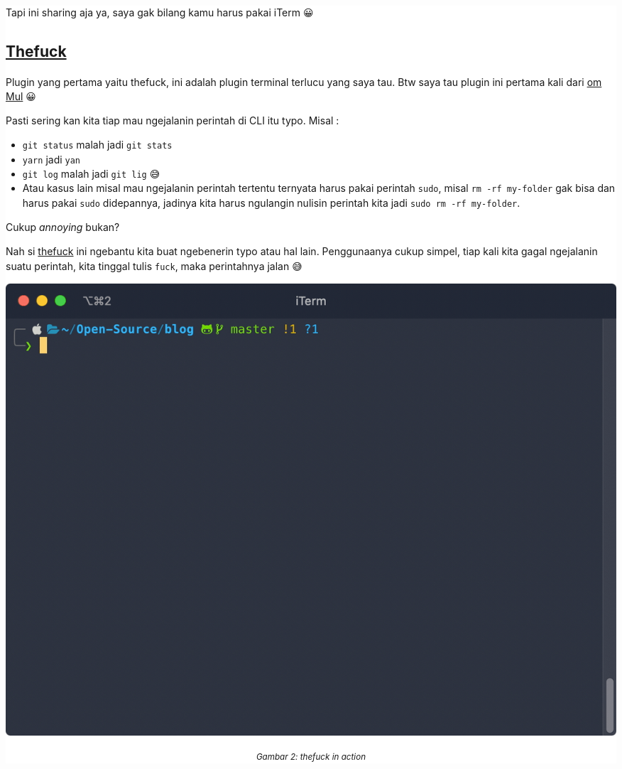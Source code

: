 Tapi ini sharing aja ya, saya gak bilang kamu harus pakai iTerm 😀

## [Thefuck](https://github.com/nvbn/thefuck)

Plugin yang pertama yaitu thefuck, ini adalah plugin terminal terlucu yang saya tau. Btw saya tau plugin ini pertama kali dari [om Mul](https://github.com/mul14) 😀

Pasti sering kan kita tiap mau ngejalanin perintah di CLI itu typo. Misal :

- `git status` malah jadi `git stats`
- `yarn` jadi `yan`
- `git log` malah jadi `git lig` 😅
- Atau kasus lain misal mau ngejalanin perintah tertentu ternyata harus pakai perintah `sudo`, misal `rm -rf my-folder` gak bisa dan harus pakai `sudo` didepannya, jadinya kita harus ngulangin nulisin perintah kita jadi `sudo rm -rf my-folder`.

Cukup _annoying_ bukan?

Nah si [thefuck](https://github.com/nvbn/thefuck) ini ngebantu kita buat ngebenerin typo atau hal lain. Penggunaanya cukup simpel, tiap kali kita gagal ngejalanin suatu perintah, kita tinggal tulis `fuck`, maka perintahnya jalan 😅

<img src="./thefuck-plugin-in-action.gif" alt="Thefuck in action" width="100%"/>
<p align="center"><small><i>Gambar 2: thefuck in action</i></small></p>
